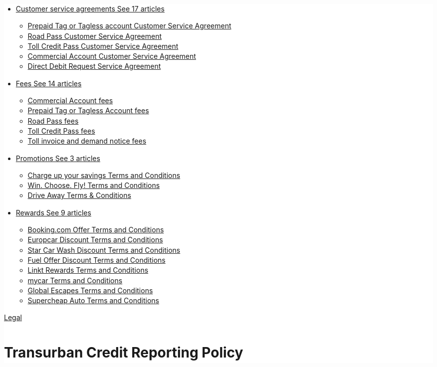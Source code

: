 * [Customer service agreements See 17 articles](#childnavitem-1)
    
    * [Prepaid Tag or Tagless account Customer Service Agreement](https://www.linkt.com.au/legal/csa/prepaid-account-customer-service-agreement/brisbane.html)
    * [Road Pass Customer Service Agreement](https://www.linkt.com.au/legal/csa/road-pass-customer-service-agreement/brisbane.html)
    * [Toll Credit Pass Customer Service Agreement](https://www.linkt.com.au/legal/csa/toll-credit-pass-customer-service-agreement/brisbane.html)
    * [Commercial Account Customer Service Agreement](https://www.linkt.com.au/legal/csa/commercial-account-customer-service-agreement/brisbane.html)
    * [Direct Debit Request Service Agreement](https://www.linkt.com.au/legal/csa/direct-debit-request-service-agreement/brisbane.html)
    
* [Fees See 14 articles](#childnavitem-2)
    
    * [Commercial Account fees](https://www.linkt.com.au/legal/fees/commercial-account-fees/brisbane.html)
    * [Prepaid Tag or Tagless Account fees](https://www.linkt.com.au/legal/fees/prepaid-account-fees/brisbane.html)
    * [Road Pass fees](https://www.linkt.com.au/legal/fees/road-pass-fees/brisbane.html)
    * [Toll Credit Pass fees](https://www.linkt.com.au/legal/fees/toll-credit-pass-fees/brisbane.html)
    * [Toll invoice and demand notice fees](https://www.linkt.com.au/legal/fees/toll-invoice-and-demand-notice-fees/brisbane.html)
    
* [Promotions See 3 articles](#childnavitem-3)
    
    * [Charge up your savings Terms and Conditions](https://www.linkt.com.au/legal/promotions/charge-up-your-savings/brisbane.html)
    * [Win. Choose. Fly! Terms and Conditions](https://www.linkt.com.au/legal/promotions/win-choose-fly-terms/brisbane.html)
    * [Drive Away Terms & Conditions](https://www.linkt.com.au/legal/promotions/driveaway-terms/brisbane.html)
    
* [Rewards See 9 articles](#childnavitem-4)
    
    * [Booking.com Offer Terms and Conditions](https://www.linkt.com.au/legal/rewards/bookingcom/brisbane.html)
    * [Europcar Discount Terms and Conditions](https://www.linkt.com.au/legal/rewards/europcar/brisbane.html)
    * [Star Car Wash Discount Terms and Conditions](https://www.linkt.com.au/legal/rewards/starcarwash/brisbane.html)
    * [Fuel Offer Discount Terms and Conditions](https://www.linkt.com.au/legal/rewards/fuel-offer/brisbane.html)
    * [Linkt Rewards Terms and Conditions](https://www.linkt.com.au/legal/rewards/customer-rewards/brisbane.html)
    * [mycar Terms and Conditions](https://www.linkt.com.au/legal/rewards/mycar/brisbane.html)
    * [Global Escapes Terms and Conditions](https://www.linkt.com.au/legal/rewards/global-escapes/brisbane.html)
    * [Supercheap Auto Terms and Conditions](https://www.linkt.com.au/legal/rewards/supercheapauto/brisbane.html)
    

[Legal](https://www.linkt.com.au/legal/brisbane.html)

Transurban Credit Reporting Policy
==================================
